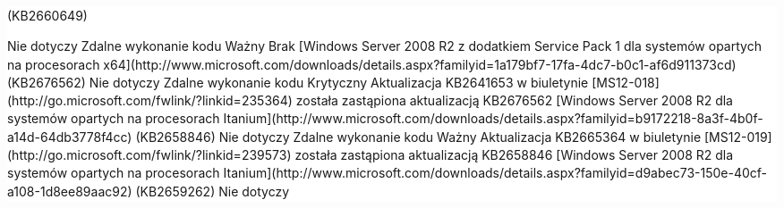 (KB2660649)
</td>
<td style="border:1px solid black;">
Nie dotyczy
</td>
<td style="border:1px solid black;">
Zdalne wykonanie kodu
</td>
<td style="border:1px solid black;">
Ważny
</td>
<td style="border:1px solid black;">
Brak
</td>
</tr>
<tr class="alternateRow">
<td style="border:1px solid black;">
[Windows Server 2008 R2 z dodatkiem Service Pack 1 dla systemów opartych na procesorach x64](http://www.microsoft.com/downloads/details.aspx?familyid=1a179bf7-17fa-4dc7-b0c1-af6d911373cd)  
(KB2676562)
</td>
<td style="border:1px solid black;">
Nie dotyczy
</td>
<td style="border:1px solid black;">
Zdalne wykonanie kodu
</td>
<td style="border:1px solid black;">
Krytyczny
</td>
<td style="border:1px solid black;">
Aktualizacja KB2641653 w biuletynie [MS12-018](http://go.microsoft.com/fwlink/?linkid=235364) została zastąpiona aktualizacją KB2676562
</td>
</tr>
<tr>
<td style="border:1px solid black;">
[Windows Server 2008 R2 dla systemów opartych na procesorach Itanium](http://www.microsoft.com/downloads/details.aspx?familyid=b9172218-8a3f-4b0f-a14d-64db3778f4cc)  
(KB2658846)
</td>
<td style="border:1px solid black;">
Nie dotyczy
</td>
<td style="border:1px solid black;">
Zdalne wykonanie kodu
</td>
<td style="border:1px solid black;">
Ważny
</td>
<td style="border:1px solid black;">
Aktualizacja KB2665364 w biuletynie [MS12-019](http://go.microsoft.com/fwlink/?linkid=239573) została zastąpiona aktualizacją KB2658846
</td>
</tr>
<tr class="alternateRow">
<td style="border:1px solid black;">
[Windows Server 2008 R2 dla systemów opartych na procesorach Itanium](http://www.microsoft.com/downloads/details.aspx?familyid=d9abec73-150e-40cf-a108-1d8ee89aac92)  
(KB2659262)
</td>
<td style="border:1px solid black;">
Nie dotyczy
</td>